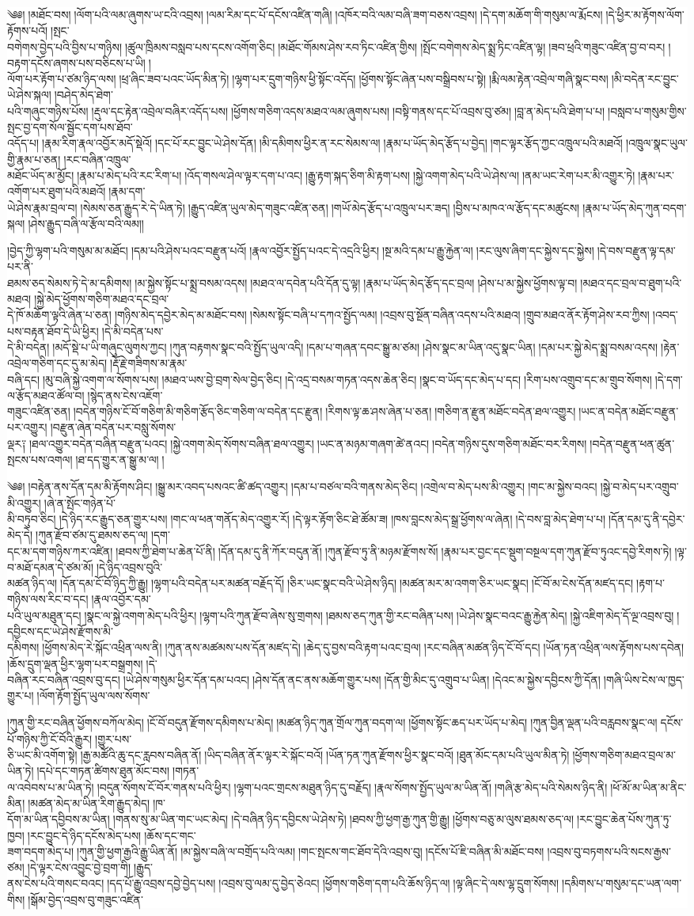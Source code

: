  
༄༅། །མཐོང་བས། །ལོག་པའི་ལམ་ཞུགས་ཡ་ངའི་འབྲས། །ལམ་རིམ་དང་པོ་དངོས་འཛིན་གཞི། །འཁོར་བའི་ལམ་བཞི་ཟག་བཅས་འབྲས། །དེ་དག་མཆོག་གི་གསུམ་ལ་རྨོངས། །དེ་ཕྱིར་མ་རྟོགས་ལོག་རྟོགས་པའོ། །སྤང་  
བགེགས་བྱེད་པའི་བྱིས་པ་གཉིས། །ཚུལ་ཁྲིམས་བསླབ་པས་དངས་འགོག་ཅིང། །མཐོང་གོམས་ཤེས་རབ་ཏིང་འཛིན་གྱིས། །སྤོང་བགེགས་མེད་སྨྲ་ཏིང་འཛིན་ལྟ། །ཟབ་ཕྲའི་གཟུང་འཛིན་བྱ་བ་བར། །བརྟག་དངོས་ཞགས་པས་བཅིངས་པ་ཡི། །  
ལོག་པར་རྟོག་པ་ཙམ་ཉིད་ལས། །ཕྲ་ཞིང་ཟབ་པའང་ཡོད་མིན་ཏེ། །ལྷག་པར་དྲུག་གཉིས་ཕྱི་སྟོང་འདོད། །ཕྱོགས་སྟོང་ཞེན་པས་བསྒྲིབས་པ་སྟེ། །རྨི་ལམ་རྟེན་འབྲེལ་གཞི་སྣང་བས། །མི་བདེན་རང་བྱུང་ཡེ་ཤེས་སྐལ། །བཤེད་མེད་ཐེག་  
པའི་གཞུང་གཉིས་པོས། །རྡུལ་དང་རྟེན་འབྲེལ་བཞིར་འདོད་པས། །ཕྱོགས་གཅིག་འདས་མཐའ་ལམ་ཞུགས་པས། །བསྟི་གནས་དང་པོ་འབྲས་བུ་ཙམ། །བླ་ན་མེད་པའི་ཐེག་པ་པ། །བསླབ་པ་གསུམ་གྱིས་སྤང་བྱ་དག་སོལ་སྦྱོང་དག་པས་ཐོབ་  
འདོད་པ། །རྣམ་རིག་རྣལ་འབྱོར་མདོ་སྡེའོ། །དང་པོ་རང་བྱུང་ཡེ་ཤེས་དོན། །མི་དམིགས་ཕྱིར་ན་རང་སེམས་ལ། །རྣམ་པ་ཡོད་མེད་རྩོད་པ་བྱེད། །གང་ལྟར་རྩོད་ཀྱང་འཁྲུལ་པའི་མཐའོ། །འཁྲུལ་སྣང་ཡུལ་གྱི་རྣམ་པ་ཅན། །རང་བཞིན་འཁྲུལ་  
མཐོང་ཡོད་མ་མྱོང། །རྣམ་པ་མེད་པའི་རང་རིག་པ། །འོད་གསལ་ཤེལ་ལྟར་དག་པ་འང། །རྒྱུ་རྟག་སྐད་ཅིག་མི་རྟག་པས། །སྐྱེ་འགག་མེད་པའི་ཡེ་ཤེས་ལ། །ནམ་ཡང་རེག་པར་མི་འགྱུར་ཏེ། །རྣམ་པར་འགོག་པར་ཐུག་པའི་མཐའོ། །རྣམ་དག་  
ཡེ་ཤེས་རྣམ་བྲལ་བ། །སེམས་ཅན་རྒྱུད་རེ་དེ་ཡིན་ཏེ། །རྒྱུད་འཛིན་ཡུལ་མེད་གཟུང་འཛིན་ཅན། །གཡོ་མེད་རྩོད་པ་འཁྲུལ་པར་ཟད། །བྱིས་པ་མཁའ་ལ་རྩོད་དང་མཚུངས། །རྣམ་པ་ཡོད་མེད་ཀུན་བདག་སྐལ། །ཤེས་རྒྱུད་བཞི་ལ་རྩོལ་བའི་ལམ།།  
  
།བྱེད་ཀྱི་ལྷག་པའི་གསུམ་མ་མཐོང། །དམ་པའི་ཤེས་པའང་བརྫུན་པའོ། །རྣལ་འབྱོར་སྤྱོད་པའང་དེ་འདྲའི་ཕྱིར། །སྔ་མའི་དམ་པ་རྒྱུ་རྐྱེན་ལ། །རང་ལུས་ཞིག་དང་སྐྱེས་དང་སྐྱེས། །དེ་བས་བརྫུན་ལྟ་དམ་པར་ནི་  
ཐམས་ཅད་སེམས་ཏེ་དེ་མ་དམིགས། །མ་སྐྱེས་སྟོང་པ་སྨྲ་བསམ་འདས། །མཐའ་ལ་དབེན་པའི་དོན་དུ་ལྟ། །རྣམ་པ་ཡོད་མེད་རྩོད་དང་བྲལ། །ཤེས་པ་མ་སྐྱེས་ཕྱོགས་ལྟ་བ། །མཐའ་དང་བྲལ་བ་ཐུག་པའི་མཐའ། །སྐྱེ་མེད་ཕྱོགས་གཅིག་མཐའ་དང་བྲལ་  
དེ་ཁོ་མཆོག་ལྟའི་ཞེན་པ་ཅན། །གཉིས་མེད་དབྱེར་མེད་མ་མཐོང་བས། །སེམས་སྟོང་བཞི་པ་དཀའ་སྤྱོད་ལམ། །འབྲས་བུ་སྔོན་བཞིན་འདས་པའི་མཐའ། །གྲུབ་མཐའ་ནོར་རྟོག་ཤེས་རབ་ཀྱིས། །འབད་པས་བརྟན་ཐོབ་དེ་ཡི་ཕྱིར། །དེ་མི་བདེན་པས་  
དེ་མི་བདེན། །མདོ་སྡེ་པ་ཡི་གཞུང་ལུགས་ཀྱང། །ཀུན་བརྟགས་སྣང་བའི་སྤྱོད་ཡུལ་འདི། །དམ་པ་གཞན་དབང་སྒྱུ་མ་ཙམ། །ཤེས་སྣང་མ་ཡིན་འདུ་སྣང་ཡིན། །དམ་པར་སྐྱེ་མེད་སྨྲ་བསམ་འདས། །རྟེན་འབྲེལ་གཅིག་དང་དུ་མ་མེད། །རྡོ་རྗེ་གཟིགས་མ་རྣམ་  
བཞི་དང། །མུ་བཞི་སྐྱེ་འགག་ལ་སོགས་པས། །མཐའ་ཡས་བྱེ་བྲག་སེལ་བྱེད་ཅིང། །དེ་འདྲ་བསམ་གཏན་འདས་ཆེན་ཅིང། །སྣང་བ་ཡོད་དང་མེད་པ་དང། །རིག་པས་འགྲུབ་དང་མ་གྲུབ་སོགས། །དེ་དག་ལ་རྩོད་མཐའ་ཚོལ་བ། །སྙེད་ནས་ངེས་འཇོག་  
གཟུང་འཛིན་ཅན། །བདེན་གཉིས་ངོ་བོ་གཅིག་མི་གཅིག་རྩོད་ཅིང་གཅིག་ལ་བདེན་དང་རྫུན། །རིགས་ལྟ་ཆ་ཤས་ཞེན་པ་ཅན། །གཅིག་ན་རྫུན་མཐོང་བདེན་ཐལ་འགྱུར། །ཡང་ན་བདེན་མཐོང་བརྫུན་པར་འགྱུར། །བརྫུན་ཞེན་བདེན་པར་བསླུ་སོགས་  
ལྡར༑ །ཐལ་འགྱུར་བདེན་བཞིན་བརྫུན་པའང། །སྐྱེ་འགག་མེད་སོགས་བཞིན་ཐལ་འགྱུར། །ཡང་ན་མཉམ་གཞག་ཚེ་ནའང། །བདེན་གཉིས་དུས་གཅིག་མཐོང་བར་རིགས། །བདེན་བརྫུན་ཕན་ཚུན་སྤངས་པས་འགལ། །ཐ་དད་གྱུར་ན་སྒྱུ་མ་ལ། །  
  
༄༅། །བརྟེན་ནས་དོན་དམ་མི་རྟོགས་ཤིང། །སྒྱུ་མར་འབད་པསའང་ཚི་ཚད་འགྱུར། །དམ་པ་བཙལ་བའི་གནས་མེད་ཅིང། །འགྲེལ་བ་མེད་པས་མི་འགྱུར། །གང་མ་སྐྱེས་བའང། །སྐྱེ་བ་མེད་པར་འགྲུབ་མི་འགྱུར། །ཞེ་ན་སྤོང་གཉེན་པོ་  
མི་བཏུབ་ཅིང། །དེ་ཉིད་རང་རྒྱུད་ཅན་གྱུར་པས། །གང་ལ་ཕན་གནོད་མེད་འགྱུར་རོ། །དེ་ལྟར་རྟོག་ཅིང་ཐེ་ཚོམ་ཟ། །ཁས་བླངས་མེད་སྒྲ་ཕྱོགས་ལ་ཞེན། །དེ་བས་བླ་མེད་ཐེག་པ་པ། །དོན་དམ་དུ་ནི་དབྱེར་མེད་དེ། །ཀུན་རྫོབ་ཙམ་དུ་ཐམས་ཅད་ལ། །དག་  
དང་མ་དག་གཉིས་ཀར་འཛིན། །ཐབས་ཀྱི་ཐེག་པ་ཆེན་པོ་ནི། །དོན་དམ་དུ་ནི་ཀོར་བདུན་ནོ། །ཀུན་རྫོབ་ཏུ་ནི་མཉམ་རྫོགས་སོ། །རྣམ་པར་བྱང་དང་སྡུག་བསྔལ་དག་ཀུན་རྫོབ་ཏུའང་དབྱེ་རིགས་ཏེ། །ལྟ་བ་མཐོ་དམན་དེ་ཙམ་མོ། །དེ་ཉིད་འབྲས་བུའི་  
མཚན་ཉིད་ལ། །དོན་དམ་ངོ་བོ་ཉིད་ཀྱི་རྒྱུ། །ལྷག་པའི་བདེན་པར་མཚན་བརྗོད་དོ། །ཅིར་ཡང་སྣང་བའི་ཡེ་ཤེས་ཉིད། །མཚན་མར་མ་འགག་ཅིར་ཡང་སྣང། །ངོ་བོ་མ་ངེས་དོན་མཛད་དང། །རྟག་པ་གཉིས་ལས་རིང་བ་དང། །རྣལ་འབྱོར་དམ་  
པའི་ཡུལ་མཐུན་དང། །སྣང་ལ་སྐྱེ་འགག་མེད་པའི་ཕྱིར། །ལྷག་པའི་ཀུན་རྫོབ་ཞེས་སུ་གྲགས། །ཐམས་ཅད་ཀུན་གྱི་རང་བཞིན་པས། །ཡེ་ཤེས་སྣང་བའང་རྒྱུ་རྐྱེན་མེད། །སྐྱེ་འཇིག་མེད་དོ་ལྔ་འབྲས་བུ། །དབྱིངས་དང་ཡེ་ཤེས་རྫོགས་མི་  
དམིགས། །ཕྱོགས་མེད་རེ་སྐོང་འཕྲིན་ལས་ནི། །ཀུན་ནས་མཚམས་པས་དོན་མཛད་དེ། །ཆེད་དུ་བྱས་བའི་རྟག་པའང་བྲལ། །རང་བཞིན་མཚན་ཉིད་ངོ་བོ་དང། །ཡོན་ཏན་འཕྲིན་ལས་རྟོགས་པས་དབེན། །ཆོས་དྲུག་ལྡན་ཕྱིར་ལྷག་པར་བསྒྲགས། །དེ་  
བཞིན་རང་བཞིན་འབྲས་བུ་དང། །ཡེ་ཤེས་གསུམ་ཕྱིར་དོན་དམ་པའང། །ཤེས་དོན་ནང་ནས་མཆོག་གྱུར་པས། །དོན་གྱི་མིང་དུ་འགྲུབ་པ་ཡིན། །དེའང་མ་སྐྱེས་དབྱིངས་ཀྱི་དོན། །གཞི་ཡིས་ངེས་ལ་ཁྱད་གྱུར་པ། །ལོག་རྟོག་སྤྱོད་ཡུལ་ལས་སོགས་  
  
།ཀུན་གྱི་རང་བཞིན་ཕྱོགས་བཀོལ་མེད། །ངོ་བོ་བདུན་རྫོགས་དམིགས་པ་མེད། །མཚན་ཉིད་ཀུན་གྲོལ་ཀུན་བདག་ལ། །ཕྱོགས་སྟོང་ཆད་པར་ཡོད་པ་མེད། །ཀུན་བྱིན་ལྡན་པའི་བརླབས་སྣང་ལ། དངོས་པོ་གཉིས་ཀྱི་ངོ་བོའི་རྒྱུར། །གྱུར་པས་  
ཅི་ཡང་མི་འགོག་སྟེ། །རྒྱ་མཚོའི་ཆུ་དང་རླབས་བཞིན་ནོ། །ཡིད་བཞིན་ནོར་ལྟར་རེ་སྐོང་བའོ། །ཡོན་ཏན་ཀུན་རྫོགས་ཕྱིར་སྣང་བའོ། །ཐུན་མོང་དམ་པའི་ཡུལ་མིན་ཏེ། །ཕྱོགས་གཅིག་མཐའ་བྲལ་མ་ཡིན་ཏེ། །དཔེ་དང་གཏན་ཚིགས་ཐུན་མོང་བས། །གཏན་  
ལ་འབེབས་པ་མ་ཡིན་ཏེ། །བདུན་སོགས་ངོ་བོར་གནས་པའི་ཕྱིར། །ལྷག་པའང་གྲངས་མཐུན་ཉིད་དུ་བརྗོད། །རྣལ་སོགས་སྤྱོད་ཡུལ་མ་ཡིན་ནོ། །གཞི་རྩ་མེད་པའི་སེམས་ཉིད་ནི། །ཕོ་མོ་མ་ཡིན་མ་ནིང་མིན། །མཚན་མེད་མ་ཡིན་རིག་རྒྱུད་མེད། །ཁ་  
དོག་མ་ཡིན་དབྱིབས་མ་ཡིན། །གནས་སུ་མ་ཡིན་གང་ཡང་མེད། །དེ་བཞིན་ཉིད་དབྱིངས་ཡེ་ཤེས་ཏེ། །ཐབས་ཀྱི་ཕྱག་རྒྱ་ཀུན་གྱི་རྒྱུ། །ཕྱོགས་བཅུ་མ་ལུས་ཐམས་ཅད་ལ། །རང་བྱུང་ཆེན་པོས་ཀུན་ཏུ་ཁྱབ། །རང་བྱུང་དེ་ཉིད་དངོས་མེད་པས། །ཆོས་དང་གང་  
ཟག་བདག་མེད་པ། །ཀུན་གྱི་ཕྱག་རྒྱའི་རྒྱུ་ཡིན་ནོ། །མ་སྐྱེས་བཞི་ལ་བགྲོད་པའི་ལམ། །གང་སྤངས་གང་ཐོབ་དེའི་འབྲས་བུ། །དངོས་པོ་ཇི་བཞིན་མི་མཐོང་བས། །འབྲས་བུ་བཏགས་པའི་སངས་རྒྱས་ཙམ། །དེ་ལྟར་ངེས་འབྱུང་བྱེ་བྲག་གི། །རྒྱུད་  
ནས་ངེས་པའི་གསང་བའང། །དད་པོ་རྒྱུ་འབྲས་དབྱེ་བྱེད་པས། །འབྲས་བུ་ལམ་དུ་བྱེད་ཅེའང། །ཕྱོགས་གཅིག་དག་པའི་ཆོས་ཉིད་ལ། །ལྟ་ཞིང་དེ་ལས་ལྷ་དྲུག་སོགས། །དམིགས་པ་གསུམ་དང་ཡན་ལག་གིས། །སྒོམ་བྱེད་འབྲས་བུ་གཟུང་འཛིན་  